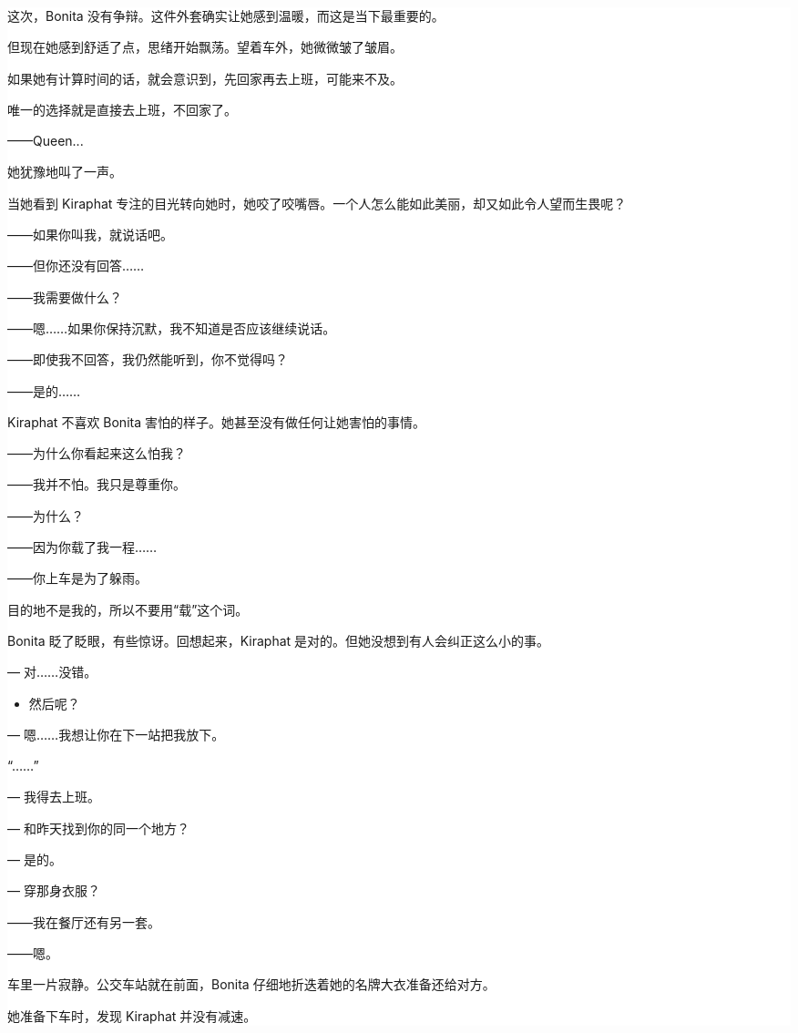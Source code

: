这次，Bonita 没有争辩。这件外套确实让她感到温暖，而这是当下最重要的。

但现在她感到舒适了点，思绪开始飘荡。望着车外，她微微皱了皱眉。

如果她有计算时间的话，就会意识到，先回家再去上班，可能来不及。

唯一的选择就是直接去上班，不回家了。

——Queen...

她犹豫地叫了一声。

当她看到 Kiraphat 专注的目光转向她时，她咬了咬嘴唇。一个人怎么能如此美丽，却又如此令人望而生畏呢？

——如果你叫我，就说话吧。

——但你还没有回答……

——我需要做什么？

——嗯……如果你保持沉默，我不知道是否应该继续说话。

——即使我不回答，我仍然能听到，你不觉得吗？

——是的……

Kiraphat 不喜欢 Bonita 害怕的样子。她甚至没有做任何让她害怕的事情。

——为什么你看起来这么怕我？

——我并不怕。我只是尊重你。

——为什么？

——因为你载了我一程……

——你上车是为了躲雨。

目的地不是我的，所以不要用“载”这个词。

Bonita 眨了眨眼，有些惊讶。回想起来，Kiraphat 是对的。但她没想到有人会纠正这么小的事。

— 对……没错。

- 然后呢？

— 嗯……我想让你在下一站把我放下。

“……”

— 我得去上班。

— 和昨天找到你的同一个地方？

— 是的。

— 穿那身衣服？

——我在餐厅还有另一套。

——嗯。

车里一片寂静。公交车站就在前面，Bonita 仔细地折迭着她的名牌大衣准备还给对方。

她准备下车时，发现 Kiraphat 并没有减速。
